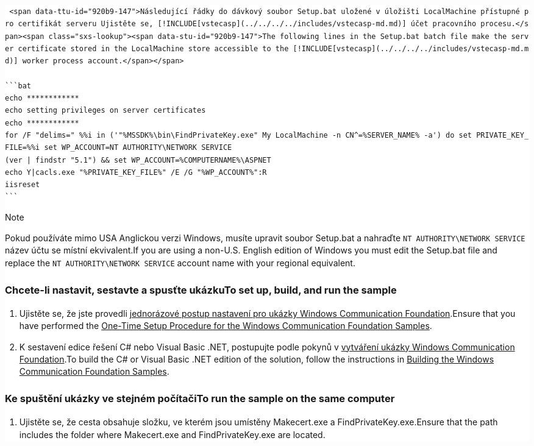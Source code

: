      <span data-ttu-id="920b9-147">Následující řádky do dávkový soubor Setup.bat uložené v úložišti LocalMachine přístupné pro certifikát serveru Ujistěte se, [!INCLUDE[vstecasp](../../../../includes/vstecasp-md.md)] účet pracovního procesu.</span><span class="sxs-lookup"><span data-stu-id="920b9-147">The following lines in the Setup.bat batch file make the server certificate stored in the LocalMachine store accessible to the [!INCLUDE[vstecasp](../../../../includes/vstecasp-md.md)] worker process account.</span></span>

    ```bat
    echo ************
    echo setting privileges on server certificates
    echo ************
    for /F "delims=" %%i in ('"%MSSDK%\bin\FindPrivateKey.exe" My LocalMachine -n CN^=%SERVER_NAME% -a') do set PRIVATE_KEY_FILE=%%i set WP_ACCOUNT=NT AUTHORITY\NETWORK SERVICE
    (ver | findstr "5.1") && set WP_ACCOUNT=%COMPUTERNAME%\ASPNET
    echo Y|cacls.exe "%PRIVATE_KEY_FILE%" /E /G "%WP_ACCOUNT%":R
    iisreset
    ```

> [!NOTE]
>  <span data-ttu-id="920b9-148">Pokud používáte mimo USA Anglickou verzi Windows, musíte upravit soubor Setup.bat a nahraďte `NT AUTHORITY\NETWORK SERVICE` název účtu se místní ekvivalent.</span><span class="sxs-lookup"><span data-stu-id="920b9-148">If you are using a non-U.S. English edition of Windows you must edit the Setup.bat file and replace the `NT AUTHORITY\NETWORK SERVICE` account name with your regional equivalent.</span></span>

### <a name="to-set-up-build-and-run-the-sample"></a><span data-ttu-id="920b9-149">Chcete-li nastavit, sestavte a spusťte ukázku</span><span class="sxs-lookup"><span data-stu-id="920b9-149">To set up, build, and run the sample</span></span>

1. <span data-ttu-id="920b9-150">Ujistěte se, že jste provedli [jednorázové postup nastavení pro ukázky Windows Communication Foundation](../../../../docs/framework/wcf/samples/one-time-setup-procedure-for-the-wcf-samples.md).</span><span class="sxs-lookup"><span data-stu-id="920b9-150">Ensure that you have performed the [One-Time Setup Procedure for the Windows Communication Foundation Samples](../../../../docs/framework/wcf/samples/one-time-setup-procedure-for-the-wcf-samples.md).</span></span>

2. <span data-ttu-id="920b9-151">K sestavení edice řešení C# nebo Visual Basic .NET, postupujte podle pokynů v [vytváření ukázky Windows Communication Foundation](../../../../docs/framework/wcf/samples/building-the-samples.md).</span><span class="sxs-lookup"><span data-stu-id="920b9-151">To build the C# or Visual Basic .NET edition of the solution, follow the instructions in [Building the Windows Communication Foundation Samples](../../../../docs/framework/wcf/samples/building-the-samples.md).</span></span>

### <a name="to-run-the-sample-on-the-same-computer"></a><span data-ttu-id="920b9-152">Ke spuštění ukázky ve stejném počítači</span><span class="sxs-lookup"><span data-stu-id="920b9-152">To run the sample on the same computer</span></span>

1. <span data-ttu-id="920b9-153">Ujistěte se, že cesta obsahuje složku, ve kterém jsou umístěny Makecert.exe a FindPrivateKey.exe.</span><span class="sxs-lookup"><span data-stu-id="920b9-153">Ensure that the path includes the folder where Makecert.exe and FindPrivateKey.exe are located.</span></span>
